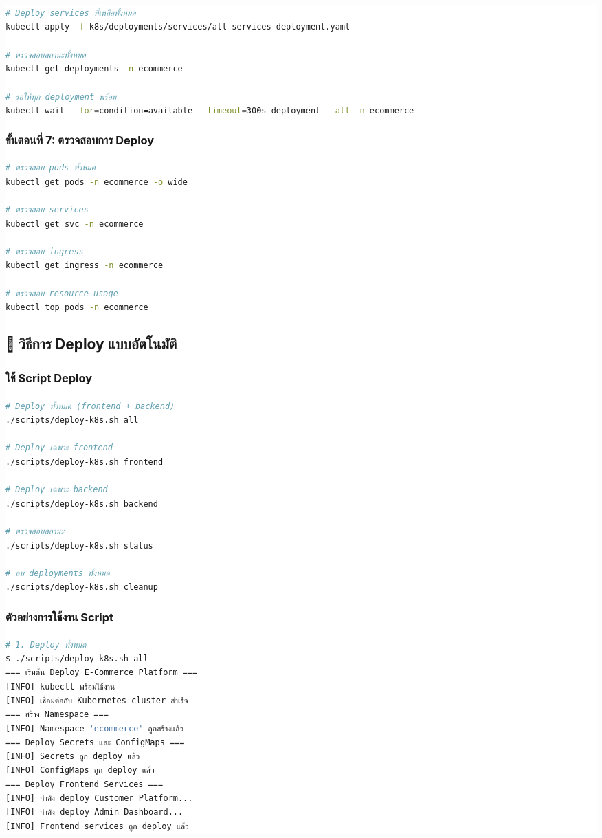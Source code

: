 ```bash
# Deploy services ที่เหลือทั้งหมด
kubectl apply -f k8s/deployments/services/all-services-deployment.yaml

# ตรวจสอบสถานะทั้งหมด
kubectl get deployments -n ecommerce

# รอให้ทุก deployment พร้อม
kubectl wait --for=condition=available --timeout=300s deployment --all -n ecommerce
```

### ขั้นตอนที่ 7: ตรวจสอบการ Deploy

```bash
# ตรวจสอบ pods ทั้งหมด
kubectl get pods -n ecommerce -o wide

# ตรวจสอบ services
kubectl get svc -n ecommerce

# ตรวจสอบ ingress
kubectl get ingress -n ecommerce

# ตรวจสอบ resource usage
kubectl top pods -n ecommerce
```

## 🤖 วิธีการ Deploy แบบอัตโนมัติ

### ใช้ Script Deploy

```bash
# Deploy ทั้งหมด (frontend + backend)
./scripts/deploy-k8s.sh all

# Deploy เฉพาะ frontend
./scripts/deploy-k8s.sh frontend

# Deploy เฉพาะ backend
./scripts/deploy-k8s.sh backend

# ตรวจสอบสถานะ
./scripts/deploy-k8s.sh status

# ลบ deployments ทั้งหมด
./scripts/deploy-k8s.sh cleanup
```

### ตัวอย่างการใช้งาน Script

```bash
# 1. Deploy ทั้งหมด
$ ./scripts/deploy-k8s.sh all
=== เริ่มต้น Deploy E-Commerce Platform ===
[INFO] kubectl พร้อมใช้งาน
[INFO] เชื่อมต่อกับ Kubernetes cluster สำเร็จ
=== สร้าง Namespace ===
[INFO] Namespace 'ecommerce' ถูกสร้างแล้ว
=== Deploy Secrets และ ConfigMaps ===
[INFO] Secrets ถูก deploy แล้ว
[INFO] ConfigMaps ถูก deploy แล้ว
=== Deploy Frontend Services ===
[INFO] กำลัง deploy Customer Platform...
[INFO] กำลัง deploy Admin Dashboard...
[INFO] Frontend services ถูก deploy แล้ว
```